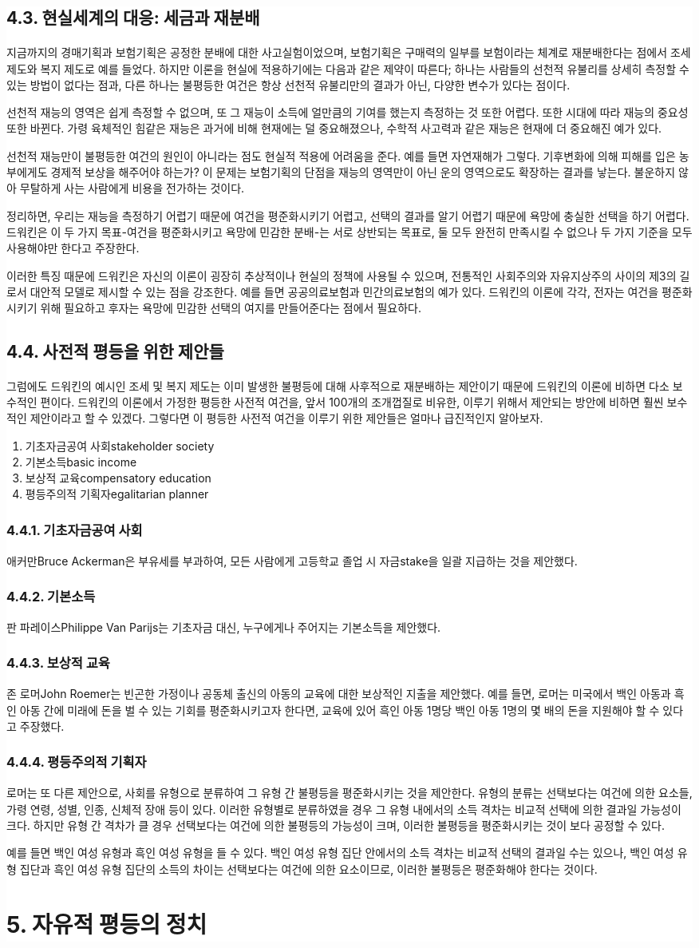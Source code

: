 ## 4.3. 현실세계의 대응: 세금과 재분배

지금까지의 경매기획과 보험기획은 공정한 분배에 대한 사고실험이었으며, 보험기획은 구매력의 일부를 보험이라는 체계로 재분배한다는 점에서 조세 제도와 복지 제도로 예를 들었다. 하지만 이론을 현실에 적용하기에는 다음과 같은 제약이 따른다; 하나는 사람들의 선천적 유불리를 상세히 측정할 수 있는 방법이 없다는 점과, 다른 하나는 불평등한 여건은 항상 선천적 유불리만의 결과가 아닌, 다양한 변수가 있다는 점이다.

선천적 재능의 영역은 쉽게 측정할 수 없으며, 또 그 재능이 소득에 얼만큼의 기여를 했는지 측정하는 것 또한 어렵다. 또한 시대에 따라 재능의 중요성 또한 바뀐다. 가령 육체적인 힘같은 재능은 과거에 비해 현재에는 덜 중요해졌으나, 수학적 사고력과 같은 재능은 현재에 더 중요해진 예가 있다.

선천적 재능만이 불평등한 여건의 원인이 아니라는 점도 현실적 적용에 어려움을 준다. 예를 들면 자연재해가 그렇다. 기후변화에 의해 피해를 입은 농부에게도 경제적 보상을 해주어야 하는가? 이 문제는 보험기획의 단점을 재능의 영역만이 아닌 운의 영역으로도 확장하는 결과를 낳는다. 불운하지 않아 무탈하게 사는 사람에게 비용을 전가하는 것이다.

정리하면, 우리는 재능을 측정하기 어렵기 때문에 여건을 평준화시키기 어렵고, 선택의 결과를 알기 어렵기 때문에 욕망에 충실한 선택을 하기 어렵다. 드워킨은 이 두 가지 목표-여건을 평준화시키고 욕망에 민감한 분배-는 서로 상반되는 목표로, 둘 모두 완전히 만족시킬 수 없으나 두 가지 기준을 모두 사용해야만 한다고 주장한다.

이러한 특징 때문에 드워킨은 자신의 이론이 굉장히 추상적이나 현실의 정책에 사용될 수 있으며, 전통적인 사회주의와 자유지상주의 사이의 제3의 길로서 대안적 모델로 제시할 수 있는 점을 강조한다. 예를 들면 공공의료보험과 민간의료보험의 예가 있다. 드워킨의 이론에 각각, 전자는 여건을 평준화시키기 위해 필요하고 후자는 욕망에 민감한 선택의 여지를 만들어준다는 점에서 필요하다.

## 4.4. 사전적 평등을 위한 제안들

그럼에도 드워킨의 예시인 조세 및 복지 제도는 이미 발생한 불평등에 대해 사후적으로 재분배하는 제안이기 때문에 드워킨의 이론에 비하면 다소 보수적인 편이다. 드워킨의 이론에서 가정한 평등한 사전적 여건을, 앞서 100개의 조개껍질로 비유한, 이루기 위해서 제안되는 방안에 비하면 훨씬 보수적인 제안이라고 할 수 있겠다. 그렇다면 이 평등한 사전적 여건을 이루기 위한 제안들은 얼마나 급진적인지 알아보자.

1. 기초자금공여 사회stakeholder society
2. 기본소득basic income
3. 보상적 교육compensatory education
4. 평등주의적 기획자egalitarian planner

### 4.4.1. 기초자금공여 사회

애커만Bruce Ackerman은 부유세를 부과하여, 모든 사람에게 고등학교 졸업 시 자금stake을 일괄 지급하는 것을 제안했다.

### 4.4.2. 기본소득

판 파레이스Philippe Van Parijs는 기초자금 대신, 누구에게나 주어지는 기본소득을 제안했다. 

### 4.4.3. 보상적 교육

존 로머John Roemer는 빈곤한 가정이나 공동체 출신의 아동의 교육에 대한 보상적인 지출을 제안했다. 예를 들면, 로머는 미국에서 백인 아동과 흑인 아동 간에 미래에 돈을 벌 수 있는 기회를 평준화시키고자 한다면, 교육에 있어 흑인 아동 1명당 백인 아동 1명의 몇 배의 돈을 지원해야 할 수 있다고 주장했다.

### 4.4.4. 평등주의적 기획자

로머는 또 다른 제안으로, 사회를 유형으로 분류하여 그 유형 간 불평등을 평준화시키는 것을 제안한다. 유형의 분류는 선택보다는 여건에 의한 요소들, 가령 연령, 성별, 인종, 신체적 장애 등이 있다. 이러한 유형별로 분류하였을 경우 그 유형 내에서의 소득 격차는 비교적 선택에 의한 결과일 가능성이 크다. 하지만 유형 간 격차가 클 경우 선택보다는 여건에 의한 불평등의 가능성이 크며, 이러한 불평등을 평준화시키는 것이 보다 공정할 수 있다.

예를 들면 백인 여성 유형과 흑인 여성 유형을 들 수 있다. 백인 여성 유형 집단 안에서의 소득 격차는 비교적 선택의 결과일 수는 있으나, 백인 여성 유형 집단과 흑인 여성 유형 집단의 소득의 차이는 선택보다는 여건에 의한 요소이므로, 이러한 불평등은 평준화해야 한다는 것이다.

# 5. 자유적 평등의 정치

